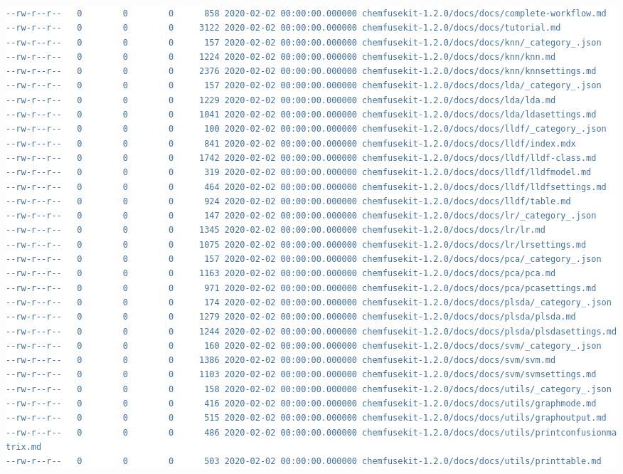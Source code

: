 ```diff
--rw-r--r--   0        0        0      858 2020-02-02 00:00:00.000000 chemfusekit-1.2.0/docs/docs/complete-workflow.md
--rw-r--r--   0        0        0     3122 2020-02-02 00:00:00.000000 chemfusekit-1.2.0/docs/docs/tutorial.md
--rw-r--r--   0        0        0      157 2020-02-02 00:00:00.000000 chemfusekit-1.2.0/docs/docs/knn/_category_.json
--rw-r--r--   0        0        0     1224 2020-02-02 00:00:00.000000 chemfusekit-1.2.0/docs/docs/knn/knn.md
--rw-r--r--   0        0        0     2376 2020-02-02 00:00:00.000000 chemfusekit-1.2.0/docs/docs/knn/knnsettings.md
--rw-r--r--   0        0        0      157 2020-02-02 00:00:00.000000 chemfusekit-1.2.0/docs/docs/lda/_category_.json
--rw-r--r--   0        0        0     1229 2020-02-02 00:00:00.000000 chemfusekit-1.2.0/docs/docs/lda/lda.md
--rw-r--r--   0        0        0     1041 2020-02-02 00:00:00.000000 chemfusekit-1.2.0/docs/docs/lda/ldasettings.md
--rw-r--r--   0        0        0      100 2020-02-02 00:00:00.000000 chemfusekit-1.2.0/docs/docs/lldf/_category_.json
--rw-r--r--   0        0        0      841 2020-02-02 00:00:00.000000 chemfusekit-1.2.0/docs/docs/lldf/index.mdx
--rw-r--r--   0        0        0     1742 2020-02-02 00:00:00.000000 chemfusekit-1.2.0/docs/docs/lldf/lldf-class.md
--rw-r--r--   0        0        0      319 2020-02-02 00:00:00.000000 chemfusekit-1.2.0/docs/docs/lldf/lldfmodel.md
--rw-r--r--   0        0        0      464 2020-02-02 00:00:00.000000 chemfusekit-1.2.0/docs/docs/lldf/lldfsettings.md
--rw-r--r--   0        0        0      924 2020-02-02 00:00:00.000000 chemfusekit-1.2.0/docs/docs/lldf/table.md
--rw-r--r--   0        0        0      147 2020-02-02 00:00:00.000000 chemfusekit-1.2.0/docs/docs/lr/_category_.json
--rw-r--r--   0        0        0     1345 2020-02-02 00:00:00.000000 chemfusekit-1.2.0/docs/docs/lr/lr.md
--rw-r--r--   0        0        0     1075 2020-02-02 00:00:00.000000 chemfusekit-1.2.0/docs/docs/lr/lrsettings.md
--rw-r--r--   0        0        0      157 2020-02-02 00:00:00.000000 chemfusekit-1.2.0/docs/docs/pca/_category_.json
--rw-r--r--   0        0        0     1163 2020-02-02 00:00:00.000000 chemfusekit-1.2.0/docs/docs/pca/pca.md
--rw-r--r--   0        0        0      971 2020-02-02 00:00:00.000000 chemfusekit-1.2.0/docs/docs/pca/pcasettings.md
--rw-r--r--   0        0        0      174 2020-02-02 00:00:00.000000 chemfusekit-1.2.0/docs/docs/plsda/_category_.json
--rw-r--r--   0        0        0     1279 2020-02-02 00:00:00.000000 chemfusekit-1.2.0/docs/docs/plsda/plsda.md
--rw-r--r--   0        0        0     1244 2020-02-02 00:00:00.000000 chemfusekit-1.2.0/docs/docs/plsda/plsdasettings.md
--rw-r--r--   0        0        0      160 2020-02-02 00:00:00.000000 chemfusekit-1.2.0/docs/docs/svm/_category_.json
--rw-r--r--   0        0        0     1386 2020-02-02 00:00:00.000000 chemfusekit-1.2.0/docs/docs/svm/svm.md
--rw-r--r--   0        0        0     1103 2020-02-02 00:00:00.000000 chemfusekit-1.2.0/docs/docs/svm/svmsettings.md
--rw-r--r--   0        0        0      158 2020-02-02 00:00:00.000000 chemfusekit-1.2.0/docs/docs/utils/_category_.json
--rw-r--r--   0        0        0      416 2020-02-02 00:00:00.000000 chemfusekit-1.2.0/docs/docs/utils/graphmode.md
--rw-r--r--   0        0        0      515 2020-02-02 00:00:00.000000 chemfusekit-1.2.0/docs/docs/utils/graphoutput.md
--rw-r--r--   0        0        0      486 2020-02-02 00:00:00.000000 chemfusekit-1.2.0/docs/docs/utils/printconfusionmatrix.md
--rw-r--r--   0        0        0      503 2020-02-02 00:00:00.000000 chemfusekit-1.2.0/docs/docs/utils/printtable.md
```